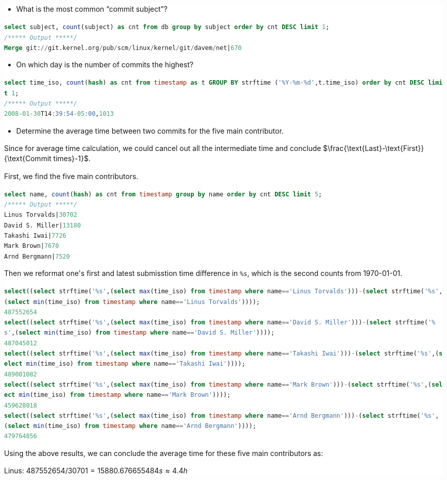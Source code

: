 - What is the most common “commit subject”?

```sql
select subject, count(subject) as cnt from db group by subject order by cnt DESC limit 1;
/***** Output *****/
Merge git://git.kernel.org/pub/scm/linux/kernel/git/davem/net|670
```

- On which day is the number of commits the highest?

```sql
select time_iso, count(hash) as cnt from timestamp as t GROUP BY strftime ('%Y-%m-%d',t.time_iso) order by cnt DESC limit 1;
/***** Output *****/
2008-01-30T14:39:54-05:00,1013
```

- Determine the average time between two commits for the five main contributor.

Since for average time calculation, we could cancel out all the intermediate time and conclude $\frac{\text{Last}-\text{First}}{\text{Commit times}-1}$.

First, we find the five main contributors.

```sql
select name, count(hash) as cnt from timestamp group by name order by cnt DESC limit 5;
/***** Output *****/
Linus Torvalds|30702
David S. Miller|13180
Takashi Iwai|7726
Mark Brown|7670
Arnd Bergmann|7520
```

Then we reformat one's first and latest submisstion time difference in ```%s```, which is the second counts from 1970-01-01.

```sql
select((select strftime('%s',(select max(time_iso) from timestamp where name=='Linus Torvalds')))-(select strftime('%s',(select min(time_iso) from timestamp where name=='Linus Torvalds'))));
487552654
select((select strftime('%s',(select max(time_iso) from timestamp where name=='David S. Miller')))-(select strftime('%s',(select min(time_iso) from timestamp where name=='David S. Miller'))));
487045012
select((select strftime('%s',(select max(time_iso) from timestamp where name=='Takashi Iwai')))-(select strftime('%s',(select min(time_iso) from timestamp where name=='Takashi Iwai'))));
489001082
select((select strftime('%s',(select max(time_iso) from timestamp where name=='Mark Brown')))-(select strftime('%s',(select min(time_iso) from timestamp where name=='Mark Brown'))));
459628018
select((select strftime('%s',(select max(time_iso) from timestamp where name=='Arnd Bergmann')))-(select strftime('%s',(select min(time_iso) from timestamp where name=='Arnd Bergmann'))));
479764856
```

Using the above results, we can conclude the average time for these five main contributors as:

Linus: $487552654/30701=15880.676655484s\approx 4.4h$
